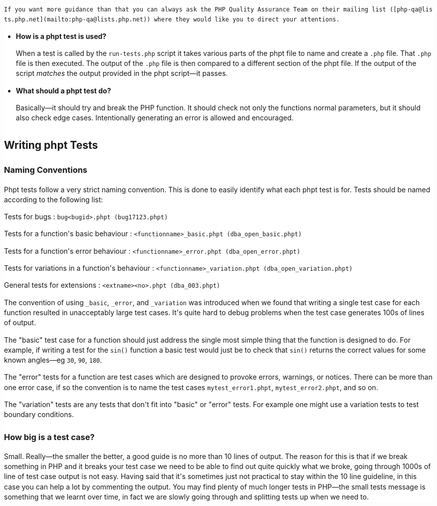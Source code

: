     If you want more guidance than that you can always ask the PHP Quality Assurance Team on their mailing list ([php-qa@lists.php.net](mailto:php-qa@lists.php.net)) where they would like you to direct your attentions.

*   **How is a phpt test is used?**

    When a test is called by the `run-tests.php` script it takes various parts of the phpt file to name and create a `.php` file. That `.php` file is then executed. The output of the `.php` file is then compared to a different section of the phpt file. If the output of the script _matches_ the output provided in the phpt script—it passes.

*   **What should a phpt test do?**

    Basically—it should try and break the PHP function. It should check not only the functions normal parameters, but it should also check edge cases. Intentionally generating an error is allowed and encouraged.

## Writing phpt Tests

### Naming Conventions

Phpt tests follow a very strict naming convention. This is done to easily identify what each phpt test is for. Tests should be named according to the following list:

Tests for bugs
: `bug<bugid>.phpt (bug17123.phpt)`

Tests for a function's basic behaviour
: `<functionname>_basic.phpt (dba_open_basic.phpt)`

Tests for a function's error behaviour
: `<functionname>_error.phpt (dba_open_error.phpt)`

Tests for variations in a function's behaviour
: `<functionname>_variation.phpt (dba_open_variation.phpt)`

General tests for extensions
: `<extname><no>.phpt (dba_003.phpt)`

The convention of using `_basic`, `_error`, and `_variation` was introduced when we found that writing a single test case for each function resulted in unacceptably large test cases. It's quite hard to debug problems when the test case generates 100s of lines of output.

The "basic" test case for a function should just address the single most simple thing that the function is designed to do. For example, if writing a test for the `sin()` function a basic test would just be to check that `sin()` returns the correct values for some known angles—eg `30`, `90`, `180`.

The "error" tests for a function are test cases which are designed to provoke errors, warnings, or notices. There can be more than one error case, if so the convention is to name the test cases `mytest_error1.phpt`, `mytest_error2.phpt`, and so on.

The "variation" tests are any tests that don't fit into "basic" or "error" tests. For example one might use a variation tests to test boundary conditions.

### How big is a test case?

Small. Really—the smaller the better, a good guide is no more than 10 lines of output. The reason for this is that if we break something in PHP and it breaks your test case we need to be able to find out quite quickly what we broke, going through 1000s of line of test case output is not easy. Having said that it's sometimes just not practical to stay within the 10 line guideline, in this case you can help a lot by commenting the output. You may find plenty of much longer tests in PHP—the small tests message is something that we learnt over time, in fact we are slowly going through and splitting tests up when we need to.
